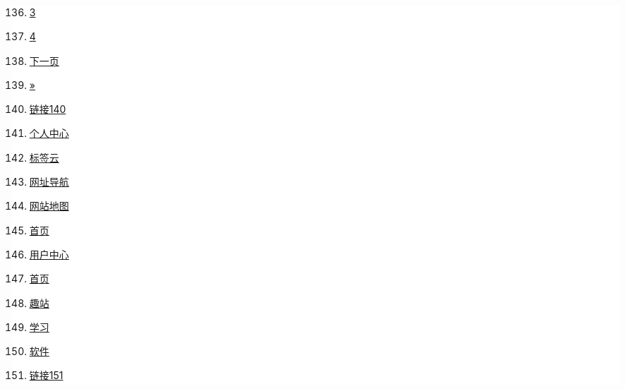 136. [3](https://www.ahhhhfs.com/funny_site/utilities/page/3/)

137. [4](https://www.ahhhhfs.com/funny_site/utilities/page/4/)

138. [下一页](https://www.ahhhhfs.com/funny_site/utilities/page/2/)

139. [»](https://www.ahhhhfs.com/funny_site/utilities/page/27/)

140. [链接140](https://www.ahhhhfs.com/)

141. [个人中心](https://www.ahhhhfs.com/user)

142. [标签云](https://www.ahhhhfs.com/tags)

143. [网址导航](https://www.ahhhhfs.com/links)

144. [网站地图](https://www.ahhhhfs.com/sitemap_index.xml)

145. [首页](https://www.ahhhhfs.com/)

146. [用户中心](https://www.ahhhhfs.com/user)

147. [首页](https://www.ahhhhfs.com)

148. [趣站](https://www.ahhhhfs.com/funny_site/)

149. [学习](https://www.ahhhhfs.com/recourse/)

150. [软件](https://www.ahhhhfs.com/software/)

151. [链接151](https://www.ahhhhfs.com/)
